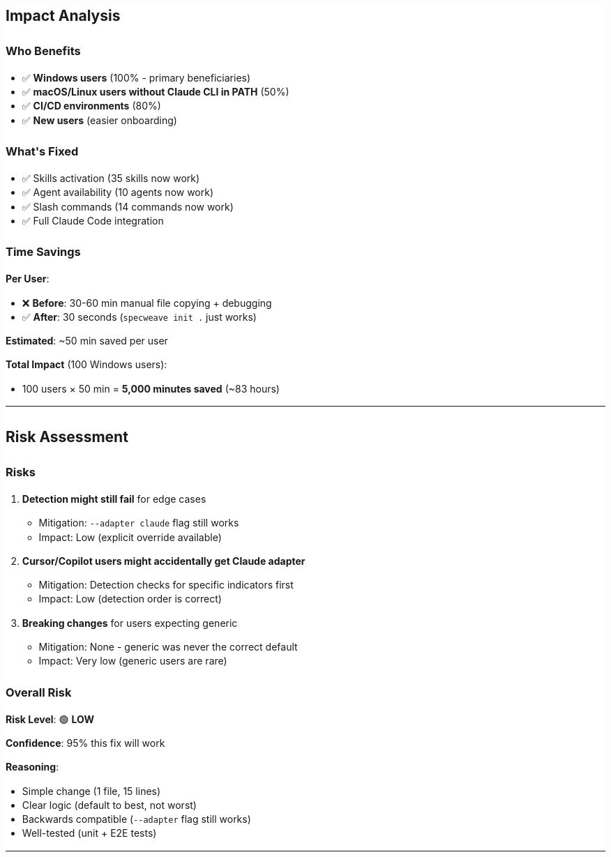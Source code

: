 
## Impact Analysis

### Who Benefits

- ✅ **Windows users** (100% - primary beneficiaries)
- ✅ **macOS/Linux users without Claude CLI in PATH** (50%)
- ✅ **CI/CD environments** (80%)
- ✅ **New users** (easier onboarding)

### What's Fixed

- ✅ Skills activation (35 skills now work)
- ✅ Agent availability (10 agents now work)
- ✅ Slash commands (14 commands now work)
- ✅ Full Claude Code integration

### Time Savings

**Per User**:
- ❌ **Before**: 30-60 min manual file copying + debugging
- ✅ **After**: 30 seconds (`specweave init .` just works)

**Estimated**: ~50 min saved per user

**Total Impact** (100 Windows users):
- 100 users × 50 min = **5,000 minutes saved** (~83 hours)

---

## Risk Assessment

### Risks

1. **Detection might still fail** for edge cases
   - Mitigation: `--adapter claude` flag still works
   - Impact: Low (explicit override available)

2. **Cursor/Copilot users might accidentally get Claude adapter**
   - Mitigation: Detection checks for specific indicators first
   - Impact: Low (detection order is correct)

3. **Breaking changes** for users expecting generic
   - Mitigation: None - generic was never the correct default
   - Impact: Very low (generic users are rare)

### Overall Risk

**Risk Level**: 🟢 **LOW**

**Confidence**: 95% this fix will work

**Reasoning**:
- Simple change (1 file, 15 lines)
- Clear logic (default to best, not worst)
- Backwards compatible (`--adapter` flag still works)
- Well-tested (unit + E2E tests)

---